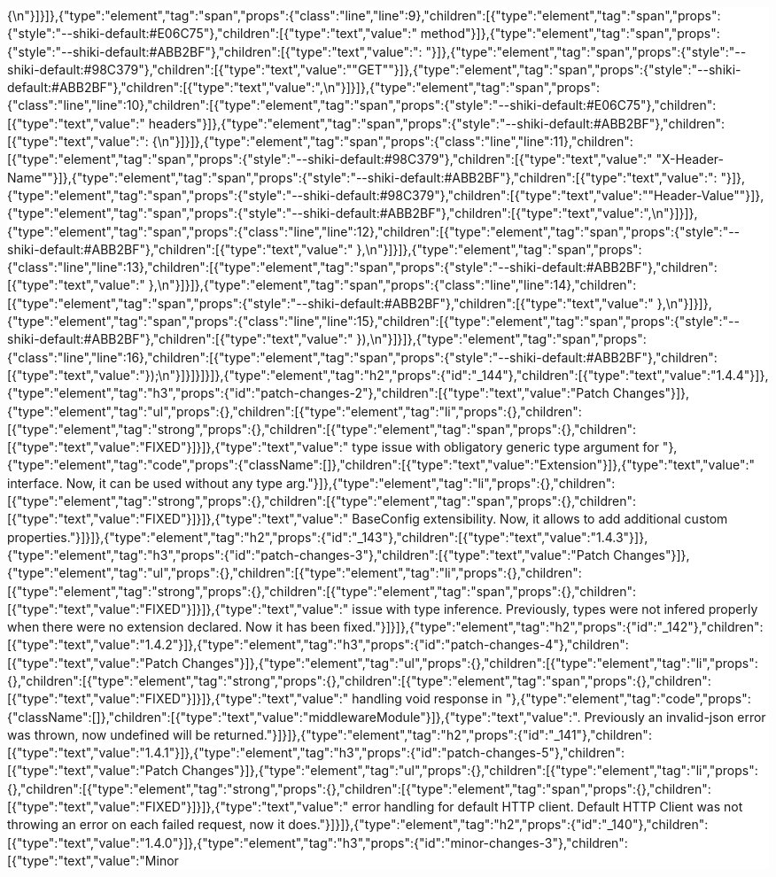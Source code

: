 {\n"}]}]},{"type":"element","tag":"span","props":{"class":"line","line":9},"children":[{"type":"element","tag":"span","props":{"style":"--shiki-default:#E06C75"},"children":[{"type":"text","value":"        method"}]},{"type":"element","tag":"span","props":{"style":"--shiki-default:#ABB2BF"},"children":[{"type":"text","value":": "}]},{"type":"element","tag":"span","props":{"style":"--shiki-default:#98C379"},"children":[{"type":"text","value":"\"GET\""}]},{"type":"element","tag":"span","props":{"style":"--shiki-default:#ABB2BF"},"children":[{"type":"text","value":",\n"}]}]},{"type":"element","tag":"span","props":{"class":"line","line":10},"children":[{"type":"element","tag":"span","props":{"style":"--shiki-default:#E06C75"},"children":[{"type":"text","value":"        headers"}]},{"type":"element","tag":"span","props":{"style":"--shiki-default:#ABB2BF"},"children":[{"type":"text","value":": {\n"}]}]},{"type":"element","tag":"span","props":{"class":"line","line":11},"children":[{"type":"element","tag":"span","props":{"style":"--shiki-default:#98C379"},"children":[{"type":"text","value":"          \"X-Header-Name\""}]},{"type":"element","tag":"span","props":{"style":"--shiki-default:#ABB2BF"},"children":[{"type":"text","value":": "}]},{"type":"element","tag":"span","props":{"style":"--shiki-default:#98C379"},"children":[{"type":"text","value":"\"Header-Value\""}]},{"type":"element","tag":"span","props":{"style":"--shiki-default:#ABB2BF"},"children":[{"type":"text","value":",\n"}]}]},{"type":"element","tag":"span","props":{"class":"line","line":12},"children":[{"type":"element","tag":"span","props":{"style":"--shiki-default:#ABB2BF"},"children":[{"type":"text","value":"        },\n"}]}]},{"type":"element","tag":"span","props":{"class":"line","line":13},"children":[{"type":"element","tag":"span","props":{"style":"--shiki-default:#ABB2BF"},"children":[{"type":"text","value":"      },\n"}]}]},{"type":"element","tag":"span","props":{"class":"line","line":14},"children":[{"type":"element","tag":"span","props":{"style":"--shiki-default:#ABB2BF"},"children":[{"type":"text","value":"    },\n"}]}]},{"type":"element","tag":"span","props":{"class":"line","line":15},"children":[{"type":"element","tag":"span","props":{"style":"--shiki-default:#ABB2BF"},"children":[{"type":"text","value":"  }),\n"}]}]},{"type":"element","tag":"span","props":{"class":"line","line":16},"children":[{"type":"element","tag":"span","props":{"style":"--shiki-default:#ABB2BF"},"children":[{"type":"text","value":"});\n"}]}]}]}]},{"type":"element","tag":"h2","props":{"id":"_144"},"children":[{"type":"text","value":"1.4.4"}]},{"type":"element","tag":"h3","props":{"id":"patch-changes-2"},"children":[{"type":"text","value":"Patch Changes"}]},{"type":"element","tag":"ul","props":{},"children":[{"type":"element","tag":"li","props":{},"children":[{"type":"element","tag":"strong","props":{},"children":[{"type":"element","tag":"span","props":{},"children":[{"type":"text","value":"FIXED"}]}]},{"type":"text","value":" type issue with obligatory generic type argument for "},{"type":"element","tag":"code","props":{"className":[]},"children":[{"type":"text","value":"Extension"}]},{"type":"text","value":" interface. Now, it can be used without any type arg."}]},{"type":"element","tag":"li","props":{},"children":[{"type":"element","tag":"strong","props":{},"children":[{"type":"element","tag":"span","props":{},"children":[{"type":"text","value":"FIXED"}]}]},{"type":"text","value":" BaseConfig extensibility. Now, it allows to add additional custom properties."}]}]},{"type":"element","tag":"h2","props":{"id":"_143"},"children":[{"type":"text","value":"1.4.3"}]},{"type":"element","tag":"h3","props":{"id":"patch-changes-3"},"children":[{"type":"text","value":"Patch Changes"}]},{"type":"element","tag":"ul","props":{},"children":[{"type":"element","tag":"li","props":{},"children":[{"type":"element","tag":"strong","props":{},"children":[{"type":"element","tag":"span","props":{},"children":[{"type":"text","value":"FIXED"}]}]},{"type":"text","value":" issue with type inference. Previously, types were not infered properly when there were no extension declared. Now it has been fixed."}]}]},{"type":"element","tag":"h2","props":{"id":"_142"},"children":[{"type":"text","value":"1.4.2"}]},{"type":"element","tag":"h3","props":{"id":"patch-changes-4"},"children":[{"type":"text","value":"Patch Changes"}]},{"type":"element","tag":"ul","props":{},"children":[{"type":"element","tag":"li","props":{},"children":[{"type":"element","tag":"strong","props":{},"children":[{"type":"element","tag":"span","props":{},"children":[{"type":"text","value":"FIXED"}]}]},{"type":"text","value":" handling void response in "},{"type":"element","tag":"code","props":{"className":[]},"children":[{"type":"text","value":"middlewareModule"}]},{"type":"text","value":". Previously an invalid-json error was thrown, now undefined will be returned."}]}]},{"type":"element","tag":"h2","props":{"id":"_141"},"children":[{"type":"text","value":"1.4.1"}]},{"type":"element","tag":"h3","props":{"id":"patch-changes-5"},"children":[{"type":"text","value":"Patch Changes"}]},{"type":"element","tag":"ul","props":{},"children":[{"type":"element","tag":"li","props":{},"children":[{"type":"element","tag":"strong","props":{},"children":[{"type":"element","tag":"span","props":{},"children":[{"type":"text","value":"FIXED"}]}]},{"type":"text","value":" error handling for default HTTP client. Default HTTP Client was not throwing an error on each failed request, now it does."}]}]},{"type":"element","tag":"h2","props":{"id":"_140"},"children":[{"type":"text","value":"1.4.0"}]},{"type":"element","tag":"h3","props":{"id":"minor-changes-3"},"children":[{"type":"text","value":"Minor